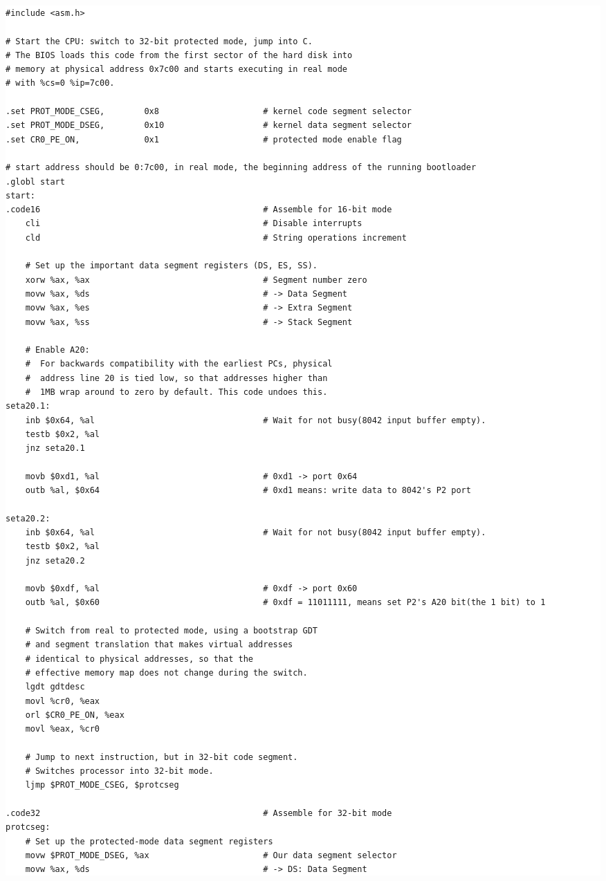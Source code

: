 ```
#include <asm.h>

# Start the CPU: switch to 32-bit protected mode, jump into C.
# The BIOS loads this code from the first sector of the hard disk into
# memory at physical address 0x7c00 and starts executing in real mode
# with %cs=0 %ip=7c00.

.set PROT_MODE_CSEG,        0x8                     # kernel code segment selector
.set PROT_MODE_DSEG,        0x10                    # kernel data segment selector
.set CR0_PE_ON,             0x1                     # protected mode enable flag

# start address should be 0:7c00, in real mode, the beginning address of the running bootloader
.globl start
start:
.code16                                             # Assemble for 16-bit mode
    cli                                             # Disable interrupts
    cld                                             # String operations increment

    # Set up the important data segment registers (DS, ES, SS).
    xorw %ax, %ax                                   # Segment number zero
    movw %ax, %ds                                   # -> Data Segment
    movw %ax, %es                                   # -> Extra Segment
    movw %ax, %ss                                   # -> Stack Segment

    # Enable A20:
    #  For backwards compatibility with the earliest PCs, physical
    #  address line 20 is tied low, so that addresses higher than
    #  1MB wrap around to zero by default. This code undoes this.
seta20.1:
    inb $0x64, %al                                  # Wait for not busy(8042 input buffer empty).
    testb $0x2, %al
    jnz seta20.1

    movb $0xd1, %al                                 # 0xd1 -> port 0x64
    outb %al, $0x64                                 # 0xd1 means: write data to 8042's P2 port

seta20.2:
    inb $0x64, %al                                  # Wait for not busy(8042 input buffer empty).
    testb $0x2, %al
    jnz seta20.2

    movb $0xdf, %al                                 # 0xdf -> port 0x60
    outb %al, $0x60                                 # 0xdf = 11011111, means set P2's A20 bit(the 1 bit) to 1

    # Switch from real to protected mode, using a bootstrap GDT
    # and segment translation that makes virtual addresses
    # identical to physical addresses, so that the
    # effective memory map does not change during the switch.
    lgdt gdtdesc
    movl %cr0, %eax
    orl $CR0_PE_ON, %eax
    movl %eax, %cr0

    # Jump to next instruction, but in 32-bit code segment.
    # Switches processor into 32-bit mode.
    ljmp $PROT_MODE_CSEG, $protcseg

.code32                                             # Assemble for 32-bit mode
protcseg:
    # Set up the protected-mode data segment registers
    movw $PROT_MODE_DSEG, %ax                       # Our data segment selector
    movw %ax, %ds                                   # -> DS: Data Segment
```